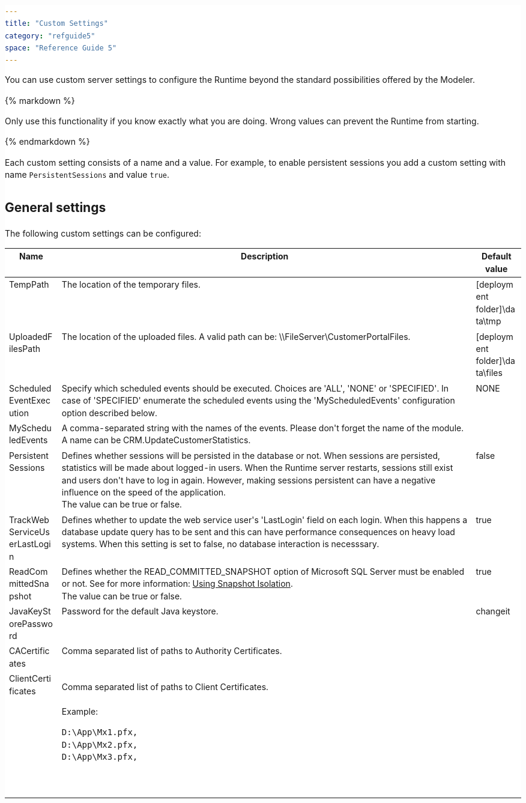```yaml
---
title: "Custom Settings"
category: "refguide5"
space: "Reference Guide 5"
---
```



You can use custom server settings to configure the Runtime beyond the standard possibilities offered by the Modeler.

<div class="alert alert-warning">{% markdown %}

Only use this functionality if you know exactly what you are doing. Wrong values can prevent the Runtime from starting.

{% endmarkdown %}</div>

Each custom setting consists of a name and a value. For example, to enable persistent sessions you add a custom setting with name `PersistentSessions` and value `true`.

## General settings

The following custom settings can be configured:

<table><thead><tr><th class="confluenceTh">Name</th><th class="confluenceTh">Description</th><th class="confluenceTh">Default value</th></tr></thead><tbody><tr><td class="confluenceTd">TempPath</td><td class="confluenceTd">The location of the temporary files.</td><td class="confluenceTd">[deployment folder]\data\tmp</td></tr><tr><td class="confluenceTd">UploadedFilesPath</td><td class="confluenceTd">The location of the uploaded files. A valid path can be: \\FileServer\CustomerPortalFiles.</td><td class="confluenceTd">[deployment folder]\data\files</td></tr><tr><td class="confluenceTd">ScheduledEventExecution</td><td class="confluenceTd">Specify which scheduled events should be executed. Choices are 'ALL', 'NONE' or 'SPECIFIED'. In case of 'SPECIFIED' enumerate the scheduled events using the 'MyScheduledEvents' configuration option described below.</td><td class="confluenceTd">NONE</td></tr><tr><td class="confluenceTd">MyScheduledEvents</td><td class="confluenceTd">A comma-separated string with the names of the events. Please don't forget the name of the module. A name can be CRM.UpdateCustomerStatistics.</td><td class="confluenceTd">&nbsp;</td></tr><tr><td class="confluenceTd">PersistentSessions</td><td class="confluenceTd">Defines whether sessions will be persisted in the database or not. When sessions are persisted, statistics will be made about logged-in users. When the Runtime server restarts, sessions still exist and users don't have to log in again. However, making sessions persistent can have a negative influence on the speed of the application.<br class="atl-forced-newline">The value can be true or false.</td><td class="confluenceTd">false</td></tr><tr><td class="confluenceTd">TrackWebServiceUserLastLogin</td><td class="confluenceTd">Defines whether to update the web service user's 'LastLogin' field on each login. When this happens a database update query has to be sent and this can have performance consequences on heavy load systems. When this setting is set to false, no database interaction is necesssary.</td><td class="confluenceTd">true</td></tr><tr><td class="confluenceTd">ReadCommittedSnapshot</td><td class="confluenceTd">Defines whether the READ_COMMITTED_SNAPSHOT option of Microsoft SQL Server must be enabled or not. See for more information: <a href="http://msdn.microsoft.com/en-us/library/tcbchxcb(VS.80).aspx" class="external-link" rel="nofollow">Using Snapshot Isolation</a>.<br class="atl-forced-newline">The value can be true or false.</td><td class="confluenceTd">true</td></tr><tr><td class="confluenceTd">JavaKeyStorePassword</td><td class="confluenceTd">Password for the default Java keystore.</td><td class="confluenceTd">changeit</td></tr><tr><td class="confluenceTd">CACertificates</td><td class="confluenceTd">Comma separated list of paths to Authority Certificates.</td><td class="confluenceTd">&nbsp;</td></tr><tr><td class="confluenceTd">ClientCertificates</td><td class="confluenceTd"><p>Comma separated list of paths to Client Certificates.<br class="atl-forced-newline"><br class="atl-forced-newline">Example:</p><div class="preformatted panel"><div class="preformattedContent panelContent"><pre>D:\App\Mx1.pfx,
D:\App\Mx2.pfx,
D:\App\Mx3.pfx,